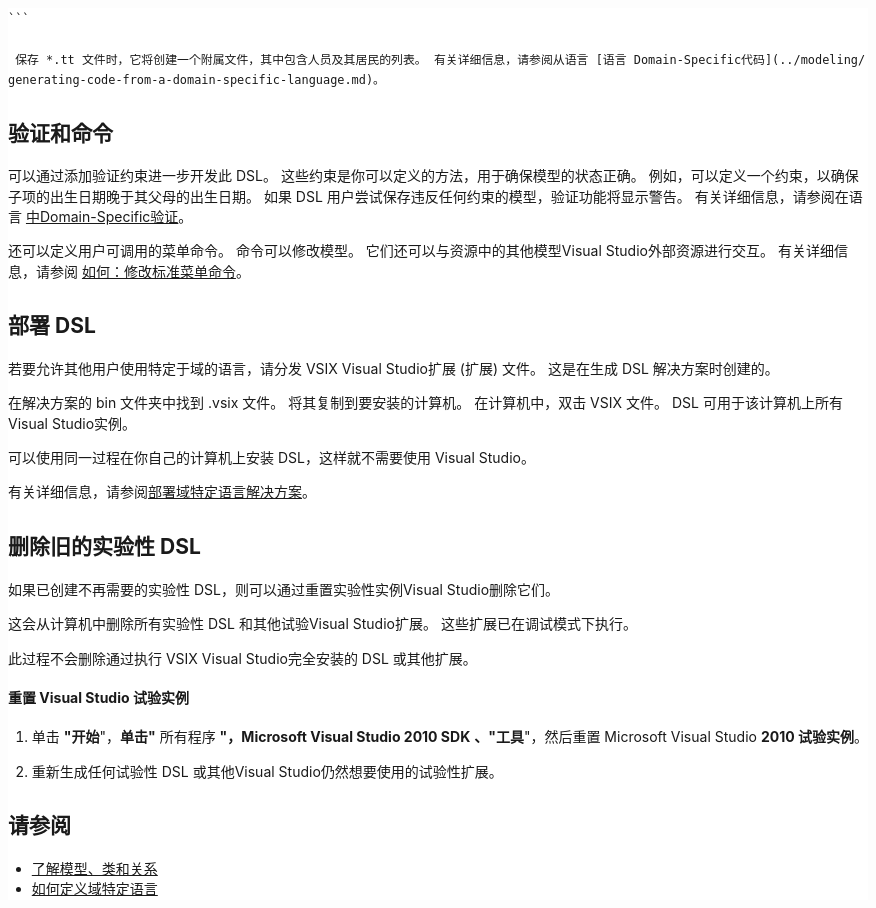     ```

     保存 *.tt 文件时，它将创建一个附属文件，其中包含人员及其居民的列表。 有关详细信息，请参阅从语言 [语言 Domain-Specific代码](../modeling/generating-code-from-a-domain-specific-language.md)。

## <a name="validation-and-commands"></a>验证和命令
 可以通过添加验证约束进一步开发此 DSL。 这些约束是你可以定义的方法，用于确保模型的状态正确。 例如，可以定义一个约束，以确保子项的出生日期晚于其父母的出生日期。 如果 DSL 用户尝试保存违反任何约束的模型，验证功能将显示警告。 有关详细信息，请参阅在语言 [中Domain-Specific验证](../modeling/validation-in-a-domain-specific-language.md)。

 还可以定义用户可调用的菜单命令。 命令可以修改模型。 它们还可以与资源中的其他模型Visual Studio外部资源进行交互。 有关详细信息，请参阅 [如何：修改标准菜单命令](../modeling/how-to-modify-a-standard-menu-command-in-a-domain-specific-language.md)。

## <a name="deploying-the-dsl"></a>部署 DSL
 若要允许其他用户使用特定于域的语言，请分发 VSIX Visual Studio扩展 (扩展) 文件。 这是在生成 DSL 解决方案时创建的。

 在解决方案的 bin 文件夹中找到 .vsix 文件。 将其复制到要安装的计算机。 在计算机中，双击 VSIX 文件。 DSL 可用于该计算机上所有 Visual Studio实例。

 可以使用同一过程在你自己的计算机上安装 DSL，这样就不需要使用 Visual Studio。

 有关详细信息，请参阅[部署域特定语言解决方案](msi-and-vsix-deployment-of-a-dsl.md)。

## <a name="removing-old-experimental-dsls"></a><a name="Reset"></a> 删除旧的实验性 DSL
 如果已创建不再需要的实验性 DSL，则可以通过重置实验性实例Visual Studio删除它们。

 这会从计算机中删除所有实验性 DSL 和其他试验Visual Studio扩展。 这些扩展已在调试模式下执行。

 此过程不会删除通过执行 VSIX Visual Studio完全安装的 DSL 或其他扩展。

#### <a name="to-reset-the-visual-studio-experimental-instance"></a>重置 Visual Studio 试验实例

1. 单击 **"开始**"，**单击"** 所有程序 **"，Microsoft Visual Studio 2010 SDK** **、"工具**"，然后重置 Microsoft Visual Studio **2010 试验实例**。

2. 重新生成任何试验性 DSL 或其他Visual Studio仍然想要使用的试验性扩展。

## <a name="see-also"></a>请参阅

- [了解模型、类和关系](../modeling/understanding-models-classes-and-relationships.md)
- [如何定义域特定语言](../modeling/how-to-define-a-domain-specific-language.md)

